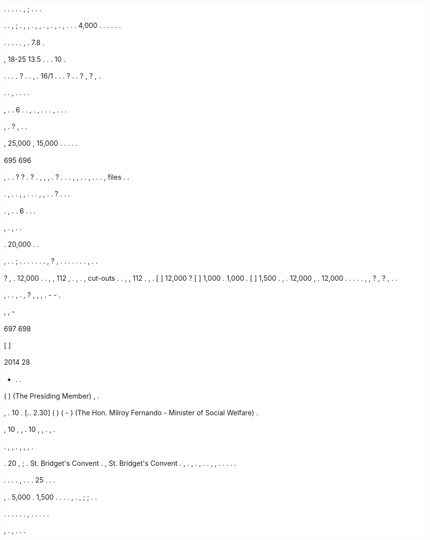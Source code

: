 . . . . . , ; . . .

. . , ; . , , . , , . , . , . , . . . 4,000 . . . . . .

. . . . . , . 7.8 .

, 18-25 13.5 . . . 10 .

. . . . ? . . , . 16/1 . . . ? . . ? , ? , .

. . , . . . .

, . . 6 . . , . , . . . , . . .

, . ? , . .

, 25,000 , 15,000 . . . . .

695 696

, . . ? ? . ? . , , , . ? . . . , , . . , . . . , files . .

. , . . , , . . . , , . . ? . . .

. , . . 6 . . .

, . , . .

. 20,000 . .

, . . ; . . . . . . . , ? , . . . . . . . , . .

? , . 12,000 . . , , 112 , . , . , cut-outs . . , , 112 . , . [ ] 12,000 ? [ ] 1,000 . 1,000 . [ ] 1,500 . , . 12,000 , . 12,000 . . . . . , , ? , ? , . .

, . . , . , ? , , , . - - .

, , -

697 698

[ ]

2014 28

- . .

( ) (The Presiding Member) , .

, . 10 . [.. 2.30] ( ) ( - ) (The Hon. Milroy Fernando - Minister of Social Welfare) .

, 10 , , . 10 , , . , .

. , , . , , , .

. 20 , ; . St. Bridget's Convent . , St. Bridget's Convent . , . , . , . . , , . . . . .

. . . . , . . . 25 . . .

, . 5,000 . 1,500 . . . . , . , ; ; . .

. . . . . . , . . . . .

, . , . . .
